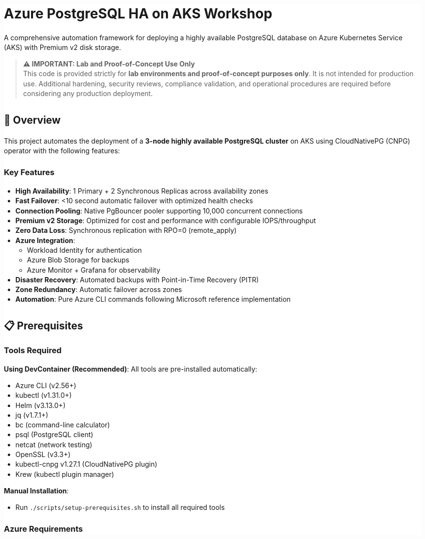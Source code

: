 # Azure PostgreSQL HA on AKS Workshop

A comprehensive automation framework for deploying a highly available PostgreSQL database on Azure Kubernetes Service (AKS) with Premium v2 disk storage.

> **⚠️ IMPORTANT: Lab and Proof-of-Concept Use Only**  
> This code is provided strictly for **lab environments and proof-of-concept purposes only**. It is not intended for production use. Additional hardening, security reviews, compliance validation, and operational procedures are required before considering any production deployment.

## 🎯 Overview

This project automates the deployment of a **3-node highly available PostgreSQL cluster** on AKS using CloudNativePG (CNPG) operator with the following features:

### Key Features

- **High Availability**: 1 Primary + 2 Synchronous Replicas across availability zones
- **Fast Failover**: <10 second automatic failover with optimized health checks
- **Connection Pooling**: Native PgBouncer pooler supporting 10,000 concurrent connections
- **Premium v2 Storage**: Optimized for cost and performance with configurable IOPS/throughput
- **Zero Data Loss**: Synchronous replication with RPO=0 (remote_apply)
- **Azure Integration**: 
  - Workload Identity for authentication
  - Azure Blob Storage for backups
  - Azure Monitor + Grafana for observability
- **Disaster Recovery**: Automated backups with Point-in-Time Recovery (PITR)
- **Zone Redundancy**: Automatic failover across zones
- **Automation**: Pure Azure CLI commands following Microsoft reference implementation

## 📋 Prerequisites

### Tools Required

**Using DevContainer (Recommended)**:
All tools are pre-installed automatically:
- Azure CLI (v2.56+)
- kubectl (v1.31.0+)
- Helm (v3.13.0+)
- jq (v1.7.1+)
- bc (command-line calculator)
- psql (PostgreSQL client)
- netcat (network testing)
- OpenSSL (v3.3+)
- kubectl-cnpg v1.27.1 (CloudNativePG plugin)
- Krew (kubectl plugin manager)

**Manual Installation**:
- Run `./scripts/setup-prerequisites.sh` to install all required tools

### Azure Requirements
